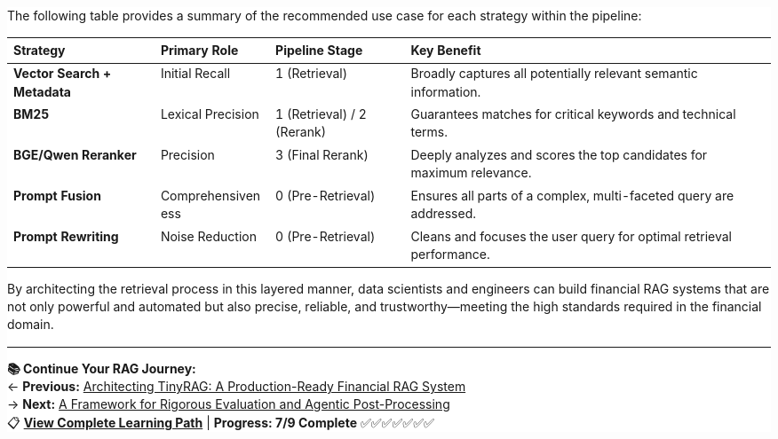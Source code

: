 The following table provides a summary of the recommended use case for each strategy within the pipeline:

| Strategy | Primary Role | Pipeline Stage | Key Benefit |
| :--- | :--- | :--- | :--- |
| **Vector Search + Metadata** | Initial Recall | 1 (Retrieval) | Broadly captures all potentially relevant semantic information. |
| **BM25** | Lexical Precision | 1 (Retrieval) / 2 (Rerank) | Guarantees matches for critical keywords and technical terms. |
| **BGE/Qwen Reranker** | Precision | 3 (Final Rerank) | Deeply analyzes and scores the top candidates for maximum relevance. |
| **Prompt Fusion** | Comprehensiveness | 0 (Pre-Retrieval) | Ensures all parts of a complex, multi-faceted query are addressed. |
| **Prompt Rewriting** | Noise Reduction | 0 (Pre-Retrieval) | Cleans and focuses the user query for optimal retrieval performance. |

By architecting the retrieval process in this layered manner, data scientists and engineers can build financial RAG systems that are not only powerful and automated but also precise, reliable, and trustworthy—meeting the high standards required in the financial domain.

---

**📚 Continue Your RAG Journey:**  
← **Previous:** [Architecting TinyRAG: A Production-Ready Financial RAG System](/post/architecting-production-ready-financial-rag-system)  
→ **Next:** [A Framework for Rigorous Evaluation and Agentic Post-Processing](/post/framework-rigorous-evaluation-agentic-postprocessing-financial-rag)  
📋 **[View Complete Learning Path](/knowledge/rag)** | **Progress: 7/9 Complete** ✅✅✅✅✅✅✅

